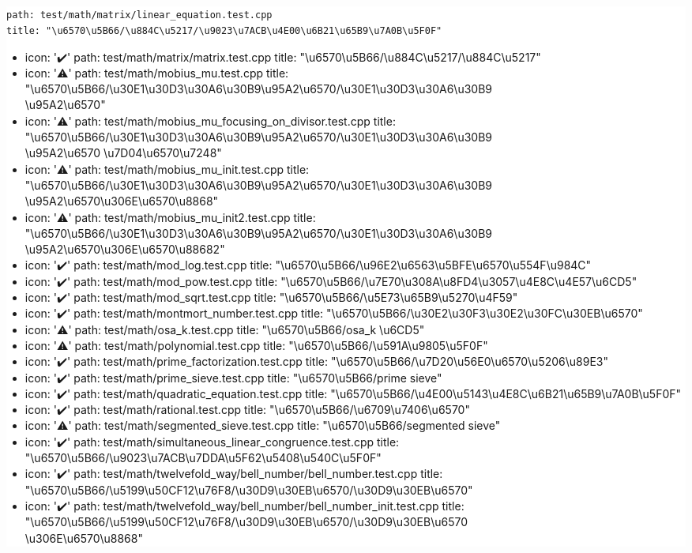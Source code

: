     path: test/math/matrix/linear_equation.test.cpp
    title: "\u6570\u5B66/\u884C\u5217/\u9023\u7ACB\u4E00\u6B21\u65B9\u7A0B\u5F0F"
  - icon: ':heavy_check_mark:'
    path: test/math/matrix/matrix.test.cpp
    title: "\u6570\u5B66/\u884C\u5217/\u884C\u5217"
  - icon: ':warning:'
    path: test/math/mobius_mu.test.cpp
    title: "\u6570\u5B66/\u30E1\u30D3\u30A6\u30B9\u95A2\u6570/\u30E1\u30D3\u30A6\u30B9\
      \u95A2\u6570"
  - icon: ':warning:'
    path: test/math/mobius_mu_focusing_on_divisor.test.cpp
    title: "\u6570\u5B66/\u30E1\u30D3\u30A6\u30B9\u95A2\u6570/\u30E1\u30D3\u30A6\u30B9\
      \u95A2\u6570 \u7D04\u6570\u7248"
  - icon: ':warning:'
    path: test/math/mobius_mu_init.test.cpp
    title: "\u6570\u5B66/\u30E1\u30D3\u30A6\u30B9\u95A2\u6570/\u30E1\u30D3\u30A6\u30B9\
      \u95A2\u6570\u306E\u6570\u8868"
  - icon: ':warning:'
    path: test/math/mobius_mu_init2.test.cpp
    title: "\u6570\u5B66/\u30E1\u30D3\u30A6\u30B9\u95A2\u6570/\u30E1\u30D3\u30A6\u30B9\
      \u95A2\u6570\u306E\u6570\u88682"
  - icon: ':heavy_check_mark:'
    path: test/math/mod_log.test.cpp
    title: "\u6570\u5B66/\u96E2\u6563\u5BFE\u6570\u554F\u984C"
  - icon: ':heavy_check_mark:'
    path: test/math/mod_pow.test.cpp
    title: "\u6570\u5B66/\u7E70\u308A\u8FD4\u3057\u4E8C\u4E57\u6CD5"
  - icon: ':heavy_check_mark:'
    path: test/math/mod_sqrt.test.cpp
    title: "\u6570\u5B66/\u5E73\u65B9\u5270\u4F59"
  - icon: ':heavy_check_mark:'
    path: test/math/montmort_number.test.cpp
    title: "\u6570\u5B66/\u30E2\u30F3\u30E2\u30FC\u30EB\u6570"
  - icon: ':warning:'
    path: test/math/osa_k.test.cpp
    title: "\u6570\u5B66/osa_k \u6CD5"
  - icon: ':warning:'
    path: test/math/polynomial.test.cpp
    title: "\u6570\u5B66/\u591A\u9805\u5F0F"
  - icon: ':heavy_check_mark:'
    path: test/math/prime_factorization.test.cpp
    title: "\u6570\u5B66/\u7D20\u56E0\u6570\u5206\u89E3"
  - icon: ':heavy_check_mark:'
    path: test/math/prime_sieve.test.cpp
    title: "\u6570\u5B66/prime sieve"
  - icon: ':heavy_check_mark:'
    path: test/math/quadratic_equation.test.cpp
    title: "\u6570\u5B66/\u4E00\u5143\u4E8C\u6B21\u65B9\u7A0B\u5F0F"
  - icon: ':heavy_check_mark:'
    path: test/math/rational.test.cpp
    title: "\u6570\u5B66/\u6709\u7406\u6570"
  - icon: ':warning:'
    path: test/math/segmented_sieve.test.cpp
    title: "\u6570\u5B66/segmented sieve"
  - icon: ':heavy_check_mark:'
    path: test/math/simultaneous_linear_congruence.test.cpp
    title: "\u6570\u5B66/\u9023\u7ACB\u7DDA\u5F62\u5408\u540C\u5F0F"
  - icon: ':heavy_check_mark:'
    path: test/math/twelvefold_way/bell_number/bell_number.test.cpp
    title: "\u6570\u5B66/\u5199\u50CF12\u76F8/\u30D9\u30EB\u6570/\u30D9\u30EB\u6570"
  - icon: ':heavy_check_mark:'
    path: test/math/twelvefold_way/bell_number/bell_number_init.test.cpp
    title: "\u6570\u5B66/\u5199\u50CF12\u76F8/\u30D9\u30EB\u6570/\u30D9\u30EB\u6570\
      \u306E\u6570\u8868"